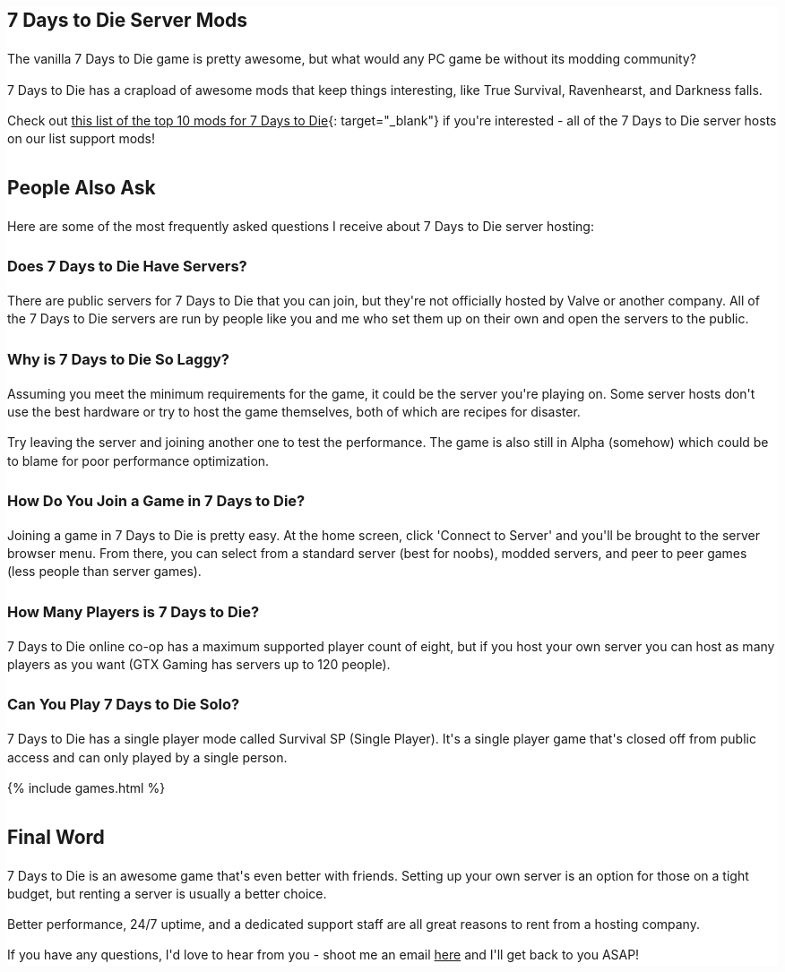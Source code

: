 ## 7 Days to Die Server Mods

The vanilla 7 Days to Die game is pretty awesome, but what would any PC game be without its modding community?

7 Days to Die has a crapload of awesome mods that keep things interesting, like True Survival, Ravenhearst, and Darkness falls.

Check out [this list of the top 10 mods for 7 Days to Die](https://www.gamersdecide.com/articles/7-days-to-die-best-mods){: target="\_blank"} if you're interested - all of the 7 Days to Die server hosts on our list support mods!

## People Also Ask

Here are some of the most frequently asked questions I receive about 7 Days to Die server hosting:

### Does 7 Days to Die Have Servers?

There are public servers for 7 Days to Die that you can join, but they're not officially hosted by Valve or another company. All of the 7 Days to Die servers are run by people like you and me who set them up on their own and open the servers to the public.

### Why is 7 Days to Die So Laggy?

Assuming you meet the minimum requirements for the game, it could be the server you're playing on. Some server hosts don't use the best hardware or try to host the game themselves, both of which are recipes for disaster.

Try leaving the server and joining another one to test the performance. The game is also still in Alpha (somehow) which could be to blame for poor performance optimization.

### How Do You Join a Game in 7 Days to Die?

Joining a game in 7 Days to Die is pretty easy. At the home screen, click 'Connect to Server' and you'll be brought to the server browser menu. From there, you can select from a standard server (best for noobs), modded servers, and peer to peer games (less people than server games).

### How Many Players is 7 Days to Die?

7 Days to Die online co-op has a maximum supported player count of eight, but if you host your own server you can host as many players as you want (GTX Gaming has servers up to 120 people).

### Can You Play 7 Days to Die Solo?

7 Days to Die has a single player mode called Survival SP (Single Player). It's a single player game that's closed off from public access and can only played by a single person.

{% include games.html %}

## Final Word

7 Days to Die is an awesome game that's even better with friends. Setting up your own server is an option for those on a tight budget, but renting a server is usually a better choice.

Better performance, 24/7 uptime, and a dedicated support staff are all great reasons to rent from a hosting company.

If you have any questions, I'd love to hear from you - shoot me an email [here](/contact/) and I'll get back to you ASAP!
